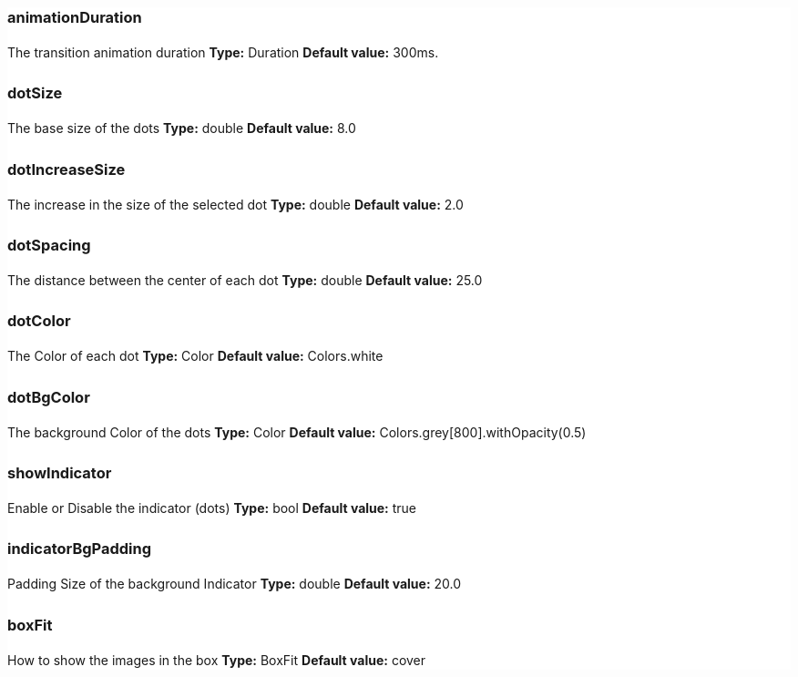 ### animationDuration

The transition animation duration
**Type:** Duration
**Default value:** 300ms.

### dotSize

The base size of the dots
**Type:** double
**Default value:** 8.0

### dotIncreaseSize

The increase in the size of the selected dot
**Type:** double
**Default value:** 2.0

### dotSpacing

The distance between the center of each dot
**Type:** double
**Default value:** 25.0

### dotColor

The Color of each dot
**Type:** Color
**Default value:** Colors.white

### dotBgColor

The background Color of the dots
**Type:** Color
**Default value:** Colors.grey[800].withOpacity(0.5)

### showIndicator

Enable or Disable the indicator (dots)
**Type:** bool
**Default value:** true

### indicatorBgPadding

Padding Size of the background Indicator
**Type:** double
**Default value:** 20.0

### boxFit

How to show the images in the box
**Type:** BoxFit
**Default value:** cover

